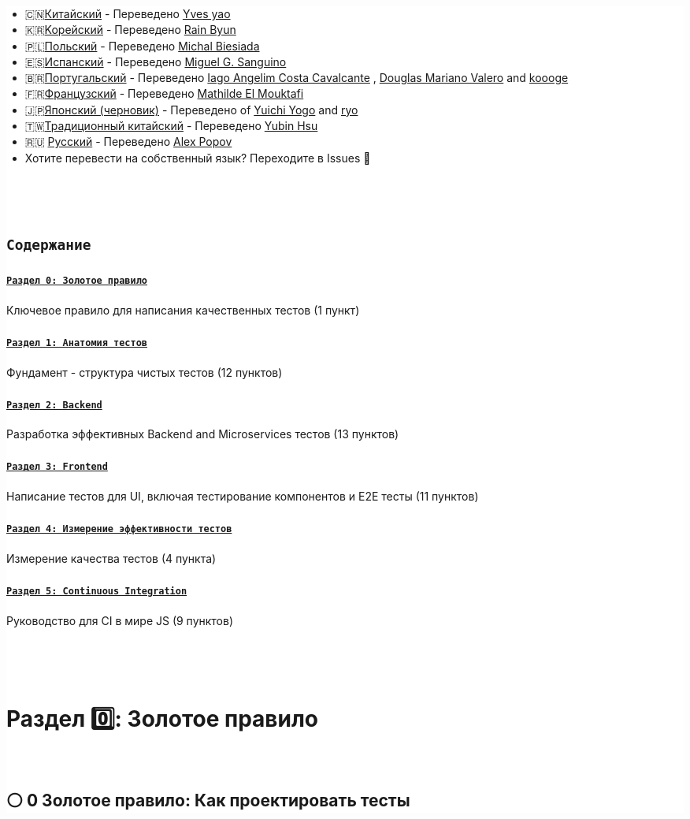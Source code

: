 - 🇨🇳[Китайский](readme-zh-CN.md) - Переведено [Yves yao](https://github.com/yvesyao)
- 🇰🇷[Koрейский](readme.kr.md) - Переведено [Rain Byun](https://github.com/ragubyun)
- 🇵🇱[Польский](readme-pl.md) - Переведено [Michal Biesiada](https://github.com/mbiesiad)
- 🇪🇸[Испанский](readme-es.md) - Переведено [Miguel G. Sanguino](https://github.com/sanguino)
- 🇧🇷[Португальский](readme-pt-br.md) - Переведено [Iago Angelim Costa Cavalcante](https://github.com/iagocavalcante) , [Douglas Mariano Valero](https://github.com/DouglasMV) and [koooge](https://github.com/koooge)
- 🇫🇷[Французский](readme-fr.md) - Переведено [Mathilde El Mouktafi](https://github.com/mel-mouk)
- 🇯🇵[Японский (черновик)](https://github.com/yuichkun/javascript-testing-best-practices/blob/master/readme-jp.md) - Переведено of [Yuichi Yogo](https://github.com/yuichkun) and [ryo](https://github.com/kawamataryo)
- 🇹🇼[Традиционный китайский](readme-zh-TW.md) - Переведено [Yubin Hsu](https://github.com/yubinTW)
- 🇷🇺 [Русский](ссылка) - Переведено [Alex Popov](https://github.com/Saimon398)
- Хотите перевести на собственный язык? Переходите в Issues 💜

<br/><br/>

## `Содержание`

#### [`Раздел 0: Золотое правило`](#section-0️⃣-the-golden-rule)

Ключевое правило для написания качественных тестов (1 пункт)

#### [`Раздел 1: Анатомия тестов`](#section-1-the-test-anatomy-1)

Фундамент - структура чистых тестов (12 пунктов)

#### [`Раздел 2: Backend`](#section-2️⃣-backend-testing)

Разработка эффективных Backend and Microservices тестов (13 пунктов)

#### [`Раздел 3: Frontend`](#section-3️⃣-frontend-testing)

Написание тестов для UI, включая тестирование компонентов и E2E тесты (11 пунктов)

#### [`Раздел 4: Измерение эффективности тестов`](#section-4️⃣-measuring-test-effectiveness)

Измерение качества тестов (4 пункта)

#### [`Раздел 5: Continuous Integration`](#section-5️⃣-ci-and-other-quality-measures)

Руководство для CI в мире JS (9 пунктов)

<br/><br/>

# Раздел 0️⃣: Золотое правило

<br/>

## ⚪️ 0 Золотое правило: Как проектировать тесты
